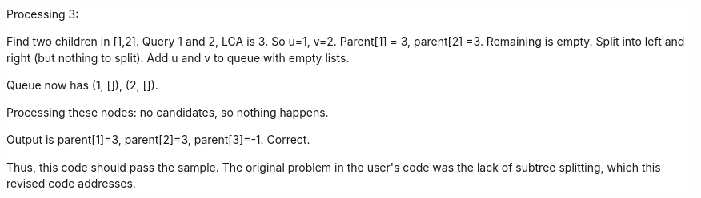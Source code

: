 Processing 3:

Find two children in [1,2]. Query 1 and 2, LCA is 3. So u=1, v=2. Parent[1] = 3, parent[2] =3. Remaining is empty. Split into left and right (but nothing to split). Add u and v to queue with empty lists.

Queue now has (1, []), (2, []).

Processing these nodes: no candidates, so nothing happens.

Output is parent[1]=3, parent[2]=3, parent[3]=-1. Correct.

Thus, this code should pass the sample. The original problem in the user's code was the lack of subtree splitting, which this revised code addresses.